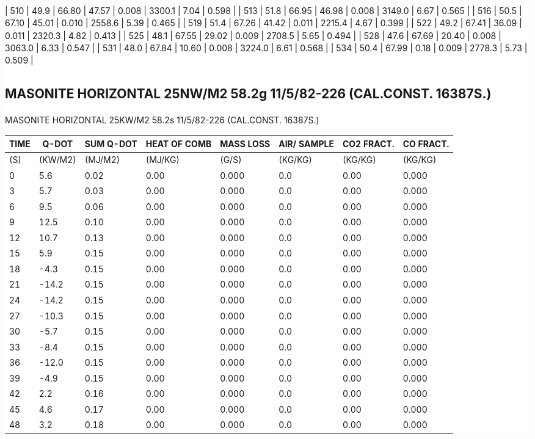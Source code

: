| 510 | 49.9 | 66.80 | 47.57 | 0.008 | 3300.1 | 7.04 | 0.598 |
| 513 | 51.8 | 66.95 | 46.98 | 0.008 | 3149.0 | 6.67 | 0.565 |
| 516 | 50.5 | 67.10 | 45.01 | 0.010 | 2558.6 | 5.39 | 0.465 |
| 519 | 51.4 | 67.26 | 41.42 | 0.011 | 2215.4 | 4.67 | 0.399 |
| 522 | 49.2 | 67.41 | 36.09 | 0.011 | 2320.3 | 4.82 | 0.413 |
| 525 | 48.1 | 67.55 | 29.02 | 0.009 | 2708.5 | 5.65 | 0.494 |
| 528 | 47.6 | 67.69 | 20.40 | 0.008 | 3063.0 | 6.33 | 0.547 |
| 531 | 48.0 | 67.84 | 10.60 | 0.008 | 3224.0 | 6.61 | 0.568 |
| 534 | 50.4 | 67.99 | 0.18 | 0.009 | 2778.3 | 5.73 | 0.509 |

MASONITE HORIZONTAL 25NW/M2 58.2g 11/5/82-226 (CAL.CONST. 16387S.)
---
MASONITE HORIZONTAL 25KW/M2 58.2s 11/5/82-226 (CAL.CONST. 16387S.)

| TIME | Q-DOT | SUM Q-DOT | HEAT OF COMB | MASS LOSS | AIR/ SAMPLE | CO2 FRACT. | CO FRACT. |
|------|-------|-----------|--------------|-----------|-------------|------------|-----------|
| (S) | (KW/M2) | (MJ/M2) | (MJ/KG) | (G/S) | (KG/KG) | (KG/KG) | (KG/KG) |
| 0 | 5.6 | 0.02 | 0.00 | 0.000 | 0.0 | 0.00 | 0.000 |
| 3 | 5.7 | 0.03 | 0.00 | 0.000 | 0.0 | 0.00 | 0.000 |
| 6 | 9.5 | 0.06 | 0.00 | 0.000 | 0.0 | 0.00 | 0.000 |
| 9 | 12.5 | 0.10 | 0.00 | 0.000 | 0.0 | 0.00 | 0.000 |
| 12 | 10.7 | 0.13 | 0.00 | 0.000 | 0.0 | 0.00 | 0.000 |
| 15 | 5.9 | 0.15 | 0.00 | 0.000 | 0.0 | 0.00 | 0.000 |
| 18 | -4.3 | 0.15 | 0.00 | 0.000 | 0.0 | 0.00 | 0.000 |
| 21 | -14.2 | 0.15 | 0.00 | 0.000 | 0.0 | 0.00 | 0.000 |
| 24 | -14.2 | 0.15 | 0.00 | 0.000 | 0.0 | 0.00 | 0.000 |
| 27 | -10.3 | 0.15 | 0.00 | 0.000 | 0.0 | 0.00 | 0.000 |
| 30 | -5.7 | 0.15 | 0.00 | 0.000 | 0.0 | 0.00 | 0.000 |
| 33 | -8.4 | 0.15 | 0.00 | 0.000 | 0.0 | 0.00 | 0.000 |
| 36 | -12.0 | 0.15 | 0.00 | 0.000 | 0.0 | 0.00 | 0.000 |
| 39 | -4.9 | 0.15 | 0.00 | 0.000 | 0.0 | 0.00 | 0.000 |
| 42 | 2.2 | 0.16 | 0.00 | 0.000 | 0.0 | 0.00 | 0.000 |
| 45 | 4.6 | 0.17 | 0.00 | 0.000 | 0.0 | 0.00 | 0.000 |
| 48 | 3.2 | 0.18 | 0.00 | 0.000 | 0.0 | 0.00 | 0.000 |
